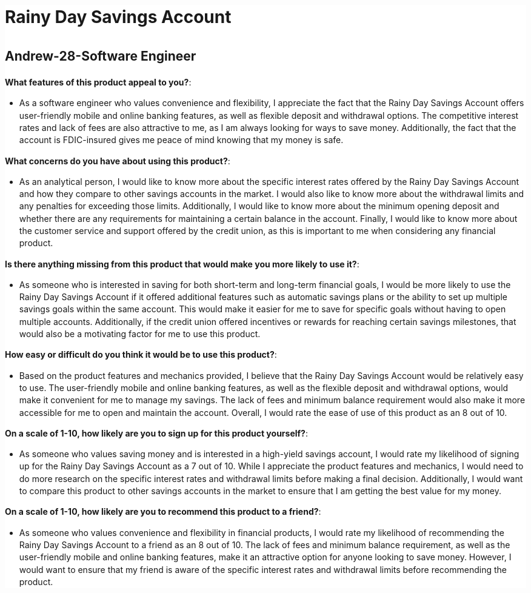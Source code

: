 # Rainy Day Savings Account

## Andrew-28-Software Engineer

**What features of this product appeal to you?**: 

- As a software engineer who values convenience and flexibility, I appreciate the fact that the Rainy Day Savings Account offers user-friendly mobile and online banking features, as well as flexible deposit and withdrawal options. The competitive interest rates and lack of fees are also attractive to me, as I am always looking for ways to save money. Additionally, the fact that the account is FDIC-insured gives me peace of mind knowing that my money is safe.

**What concerns do you have about using this product?**: 

- As an analytical person, I would like to know more about the specific interest rates offered by the Rainy Day Savings Account and how they compare to other savings accounts in the market. I would also like to know more about the withdrawal limits and any penalties for exceeding those limits. Additionally, I would like to know more about the minimum opening deposit and whether there are any requirements for maintaining a certain balance in the account. Finally, I would like to know more about the customer service and support offered by the credit union, as this is important to me when considering any financial product.

**Is there anything missing from this product that would make you more likely to use it?**: 

- As someone who is interested in saving for both short-term and long-term financial goals, I would be more likely to use the Rainy Day Savings Account if it offered additional features such as automatic savings plans or the ability to set up multiple savings goals within the same account. This would make it easier for me to save for specific goals without having to open multiple accounts. Additionally, if the credit union offered incentives or rewards for reaching certain savings milestones, that would also be a motivating factor for me to use this product.

**How easy or difficult do you think it would be to use this product?**: 

- Based on the product features and mechanics provided, I believe that the Rainy Day Savings Account would be relatively easy to use. The user-friendly mobile and online banking features, as well as the flexible deposit and withdrawal options, would make it convenient for me to manage my savings. The lack of fees and minimum balance requirement would also make it more accessible for me to open and maintain the account. Overall, I would rate the ease of use of this product as an 8 out of 10.

**On a scale of 1-10, how likely are you to sign up for this product yourself?**: 

- As someone who values saving money and is interested in a high-yield savings account, I would rate my likelihood of signing up for the Rainy Day Savings Account as a 7 out of 10. While I appreciate the product features and mechanics, I would need to do more research on the specific interest rates and withdrawal limits before making a final decision. Additionally, I would want to compare this product to other savings accounts in the market to ensure that I am getting the best value for my money.

**On a scale of 1-10, how likely are you to recommend this product to a friend?**: 

- As someone who values convenience and flexibility in financial products, I would rate my likelihood of recommending the Rainy Day Savings Account to a friend as an 8 out of 10. The lack of fees and minimum balance requirement, as well as the user-friendly mobile and online banking features, make it an attractive option for anyone looking to save money. However, I would want to ensure that my friend is aware of the specific interest rates and withdrawal limits before recommending the product.
